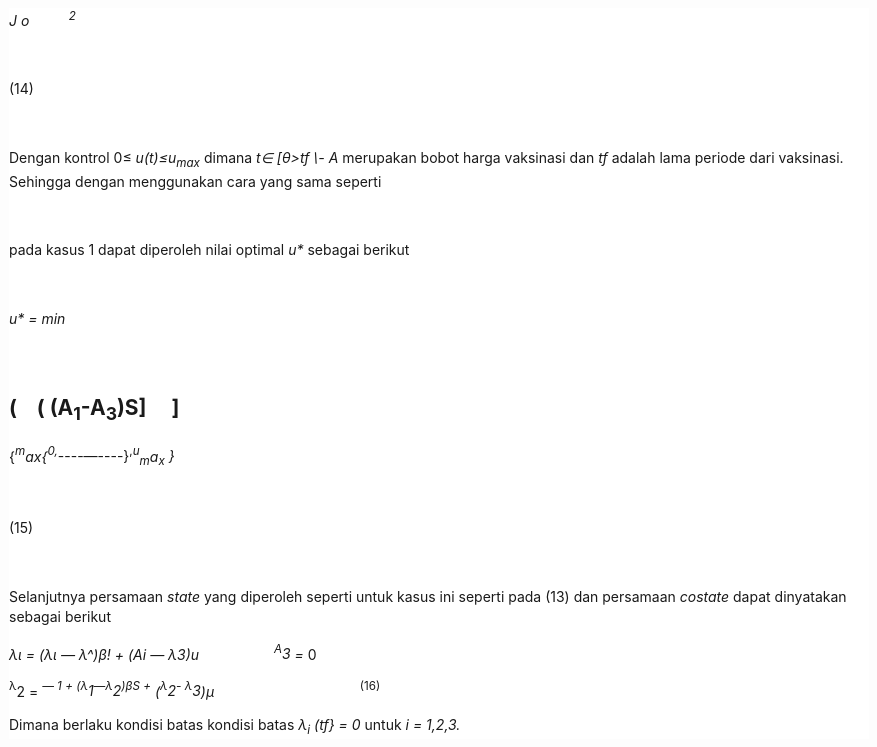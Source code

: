 <p><span class="font8" style="font-style:italic;">J o &nbsp;&nbsp;&nbsp;&nbsp;&nbsp;&nbsp;&nbsp;&nbsp;&nbsp;<sup>2</sup></span></p>
</div><br clear="all">
<div>
<p><span class="font10">(14)</span></p>
</div><br clear="all">
<div>
<p><span class="font10">Dengan kontrol 0≤ </span><span class="font10" style="font-style:italic;">u(t)≤u<sub>max</sub></span><span class="font10"> dimana </span><span class="font10" style="font-style:italic;">t</span><span class="font3" style="font-style:italic;">∈</span><span class="font10" style="font-style:italic;"> [θ&gt;tf</span><span class="font3" style="font-style:italic;">∖</span><span class="font10" style="font-style:italic;">- A</span><span class="font10"> merupakan bobot harga vaksinasi dan </span><span class="font10" style="font-style:italic;">t</span><span class="font8" style="font-style:italic;">f</span><span class="font10"> adalah lama periode dari vaksinasi. Sehingga dengan menggunakan cara yang sama seperti</span></p>
</div><br clear="all">
<div>
<p><span class="font10">pada kasus 1 dapat diperoleh nilai optimal </span><span class="font10" style="font-style:italic;">u</span><span class="font8" style="font-style:italic;">*</span><span class="font10"> sebagai berikut</span></p>
</div><br clear="all">
<div>
<p><span class="font10" style="font-style:italic;">u</span><span class="font8" style="font-style:italic;">* </span><span class="font10" style="font-style:italic;">= min</span></p>
</div><br clear="all">
<div>
<h2><a name="bookmark22"></a><span class="font10"><a name="bookmark23"></a>( &nbsp;&nbsp;&nbsp;( (A<sub>1</sub>-A<sub>3</sub>)S] &nbsp;&nbsp;&nbsp;&nbsp;]</span></h2>
<p><span class="font10">{</span><span class="font8" style="font-style:italic;"><sup>m</sup></span><span class="font10" style="font-style:italic;">ax{</span><span class="font8" style="font-style:italic;"><sup>0,</sup></span><span class="font10">----—----}<sup>,</sup></span><span class="font8" style="font-style:italic;"><sup>u</sup></span><span class="font10" style="font-style:italic;"><sub>m</sub></span><span class="font8" style="font-style:italic;">a</span><span class="font10" style="font-style:italic;"><sub>x</sub> }</span></p>
</div><br clear="all">
<div>
<p><span class="font10">(15)</span></p>
</div><br clear="all">
<div>
<p><span class="font10">Selanjutnya persamaan </span><span class="font10" style="font-style:italic;">state</span><span class="font10"> yang diperoleh seperti untuk kasus ini seperti pada (13) dan persamaan </span><span class="font10" style="font-style:italic;">costate</span><span class="font10"> dapat dinyatakan sebagai berikut</span></p>
<p><span class="font10" style="font-style:italic;">λ</span><span class="font8" style="font-style:italic;">ι </span><span class="font10" style="font-style:italic;">= (λ</span><span class="font8" style="font-style:italic;">ι </span><span class="font10" style="font-style:italic;">— λ</span><span class="font8" style="font-style:italic;">^</span><span class="font10" style="font-style:italic;">)β! + (A</span><span class="font8" style="font-style:italic;">i </span><span class="font10" style="font-style:italic;">— λ</span><span class="font8" style="font-style:italic;">3</span><span class="font10" style="font-style:italic;">)u &nbsp;&nbsp;&nbsp;&nbsp;&nbsp;&nbsp;&nbsp;&nbsp;&nbsp;&nbsp;&nbsp;&nbsp;&nbsp;&nbsp;&nbsp;&nbsp;&nbsp;&nbsp;</span><span class="font8" style="font-style:italic;"><sup>A</sup>3 </span><span class="font10" style="font-style:italic;">=</span><span class="font10"> 0</span></p>
<p><span class="font10"><sup>λ</sup></span><span class="font8">2 </span><span class="font10">= </span><span class="font8" style="font-style:italic;"><sup>— 1 + (λ</sup>1<sup>—λ</sup>2<sup>)βS +</sup> </span><span class="font10" style="font-style:italic;">(</span><span class="font8" style="font-style:italic;"><sup>λ</sup>2<sup>- λ</sup>3</span><span class="font10" style="font-style:italic;">)μ</span><span class="font12"> &nbsp;&nbsp;&nbsp;&nbsp;&nbsp;&nbsp;&nbsp;&nbsp;&nbsp;&nbsp;&nbsp;&nbsp;&nbsp;&nbsp;&nbsp;&nbsp;&nbsp;&nbsp;&nbsp;&nbsp;&nbsp;&nbsp;&nbsp;&nbsp;&nbsp;&nbsp;&nbsp;&nbsp;&nbsp;&nbsp;&nbsp;&nbsp;&nbsp;&nbsp;&nbsp;&nbsp;<sup>(16)</sup></span></p>
<p><span class="font10">Dimana berlaku kondisi batas kondisi batas </span><span class="font10" style="font-style:italic;">λ<sub>i</sub> (tf} = 0</span><span class="font10"> untuk </span><span class="font10" style="font-style:italic;">i = 1,2,3.</span></p>